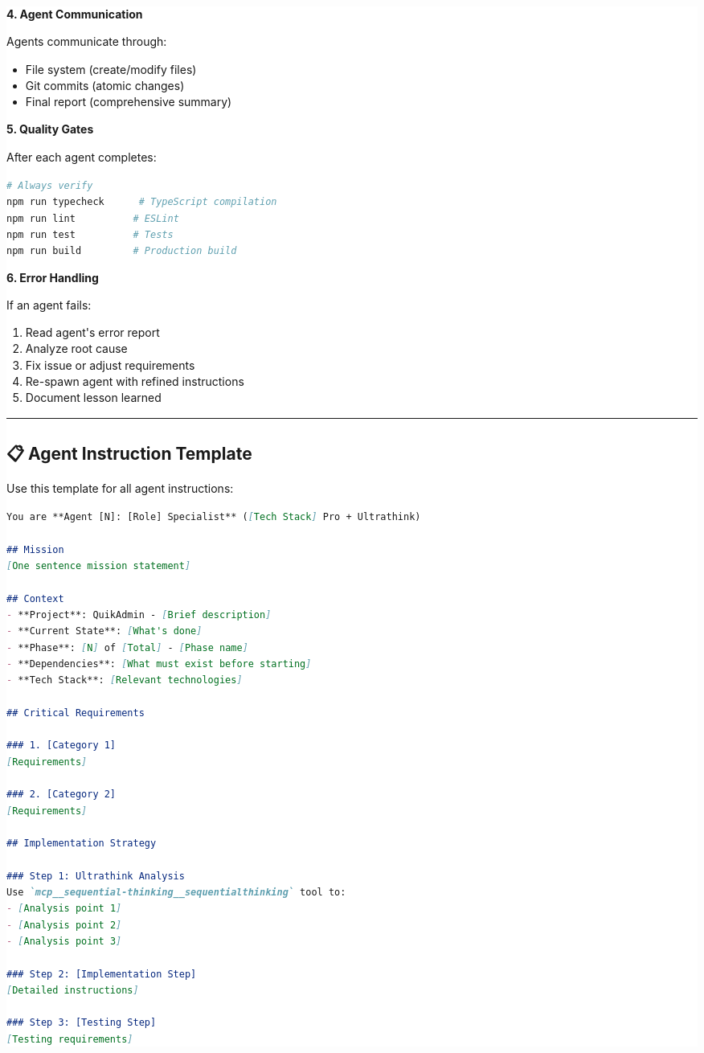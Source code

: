 **4. Agent Communication**

Agents communicate through:
- File system (create/modify files)
- Git commits (atomic changes)
- Final report (comprehensive summary)

**5. Quality Gates**

After each agent completes:
```bash
# Always verify
npm run typecheck      # TypeScript compilation
npm run lint          # ESLint
npm run test          # Tests
npm run build         # Production build
```

**6. Error Handling**

If an agent fails:
1. Read agent's error report
2. Analyze root cause
3. Fix issue or adjust requirements
4. Re-spawn agent with refined instructions
5. Document lesson learned

---

## 📋 Agent Instruction Template

Use this template for all agent instructions:

```markdown
You are **Agent [N]: [Role] Specialist** ([Tech Stack] Pro + Ultrathink)

## Mission
[One sentence mission statement]

## Context
- **Project**: QuikAdmin - [Brief description]
- **Current State**: [What's done]
- **Phase**: [N] of [Total] - [Phase name]
- **Dependencies**: [What must exist before starting]
- **Tech Stack**: [Relevant technologies]

## Critical Requirements

### 1. [Category 1]
[Requirements]

### 2. [Category 2]
[Requirements]

## Implementation Strategy

### Step 1: Ultrathink Analysis
Use `mcp__sequential-thinking__sequentialthinking` tool to:
- [Analysis point 1]
- [Analysis point 2]
- [Analysis point 3]

### Step 2: [Implementation Step]
[Detailed instructions]

### Step 3: [Testing Step]
[Testing requirements]
```